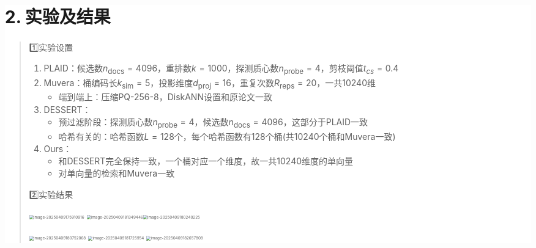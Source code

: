 # $\textbf{2. }$实验及结果

> :one:实验设置
>
> 1. $\text{PLAID}$：候选数$n_{\text{docs}}{=}4096$，重排数$k{=}1000$，探测质心数$n_\text{probe}{=}4$，剪枝阈值$t_{cs}{=}0.4$ 
> 2. $\text{Muvera}$：桶编码长$k_{\text{sim}}{=}5$，投影维度$d_{\text{proj}}{=}16$，重复次数$R_\text{reps}{=}20$，一共$\text{10240}$维 
>    - 端到端上：压缩$\text{PQ-256-8}$，$\text{DiskANN}$设置和原论文一致
> 3. $\text{DESSERT}$：
>    - 预过滤阶段：探测质心数$n_\text{probe}{=}4$，候选数$n_{\text{docs}}{=}4096$，这部分于$\text{PLAID}$一致
>    - 哈希有关的：哈希函数$L{=}128$个，每个哈希函数有$\text{128}$个桶(共$\text{10240}$个桶和$\text{Muvera}$一致)
> 4. $\text{Ours}$：
>    - 和$\text{DESSERT}$完全保持一致，一个桶对应一个维度，故一共$\text{10240}$维度的单向量
>    - 对单向量的检索和$\text{Muvera}$一致
>
> :two:实验结果
>
> <img src="https://raw.githubusercontent.com/DANNHIROAKI/New-Picture-Bed/main/img/image-20250409182141453.png" alt="image-20250409175910916" style="zoom:45%;" /> <img src="https://raw.githubusercontent.com/DANNHIROAKI/New-Picture-Bed/main/img/image-20250409181349446.png" alt="image-20250409181349446" style="zoom:45%;" /><img src="https://raw.githubusercontent.com/DANNHIROAKI/New-Picture-Bed/main/img/image-20250409180240225.png" alt="image-20250409180240225" style="zoom:45%;" /> 
>
> <img src="https://raw.githubusercontent.com/DANNHIROAKI/New-Picture-Bed/main/img/image-20250409180859414.png" alt="image-20250409180752068" style="zoom:45%;" />  <img src="https://raw.githubusercontent.com/DANNHIROAKI/New-Picture-Bed/main/img/image-20250409181725954.png" alt="image-20250409181725954" style="zoom:45%;" /> <img src="https://raw.githubusercontent.com/DANNHIROAKI/New-Picture-Bed/main/img/image-20250409182657808.png" alt="image-20250409182657808" style="zoom:45%;" /> 
>
>  